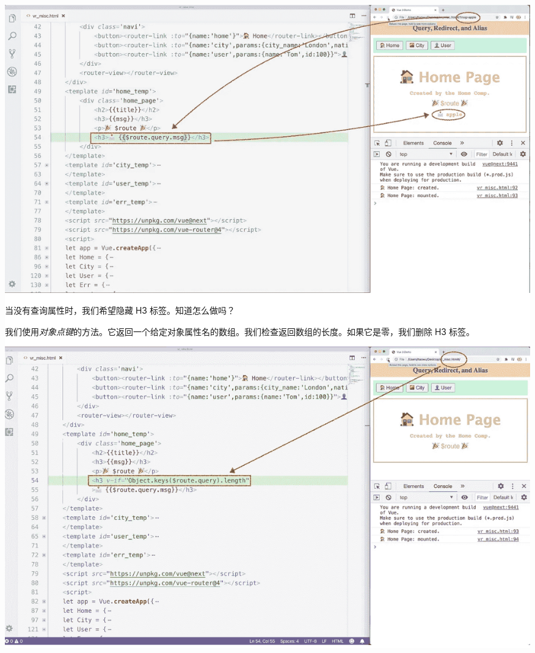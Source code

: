 ![](img/1945dd7833935fc54ce539586213cfd8.png)

当没有查询属性时，我们希望隐藏 H3 标签。知道怎么做吗？

我们使用*对象点键*的方法。它返回一个给定对象属性名的数组。我们检查返回数组的长度。如果它是零，我们删除 H3 标签。

![](img/3ae771fcecac3d857330f78b10382437.png)
